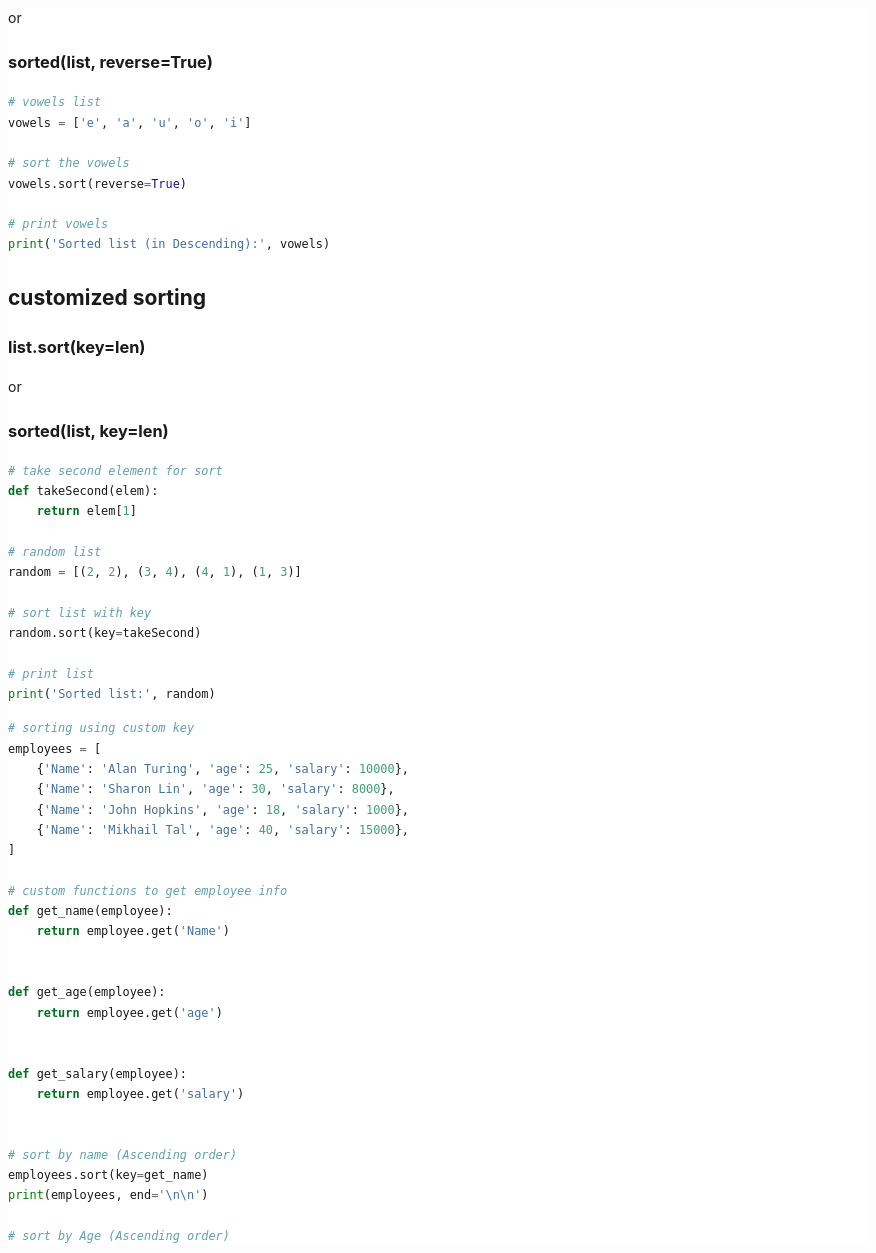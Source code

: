 or 

### sorted(list, reverse=True)

```python
# vowels list
vowels = ['e', 'a', 'u', 'o', 'i']

# sort the vowels
vowels.sort(reverse=True)

# print vowels
print('Sorted list (in Descending):', vowels)
```

## customized sorting

### list.sort(key=len)

or 

### sorted(list, key=len)

```python
# take second element for sort
def takeSecond(elem):
    return elem[1]

# random list
random = [(2, 2), (3, 4), (4, 1), (1, 3)]

# sort list with key
random.sort(key=takeSecond)

# print list
print('Sorted list:', random)
```

```python
# sorting using custom key
employees = [
    {'Name': 'Alan Turing', 'age': 25, 'salary': 10000},
    {'Name': 'Sharon Lin', 'age': 30, 'salary': 8000},
    {'Name': 'John Hopkins', 'age': 18, 'salary': 1000},
    {'Name': 'Mikhail Tal', 'age': 40, 'salary': 15000},
]

# custom functions to get employee info
def get_name(employee):
    return employee.get('Name')


def get_age(employee):
    return employee.get('age')


def get_salary(employee):
    return employee.get('salary')


# sort by name (Ascending order)
employees.sort(key=get_name)
print(employees, end='\n\n')

# sort by Age (Ascending order)
```